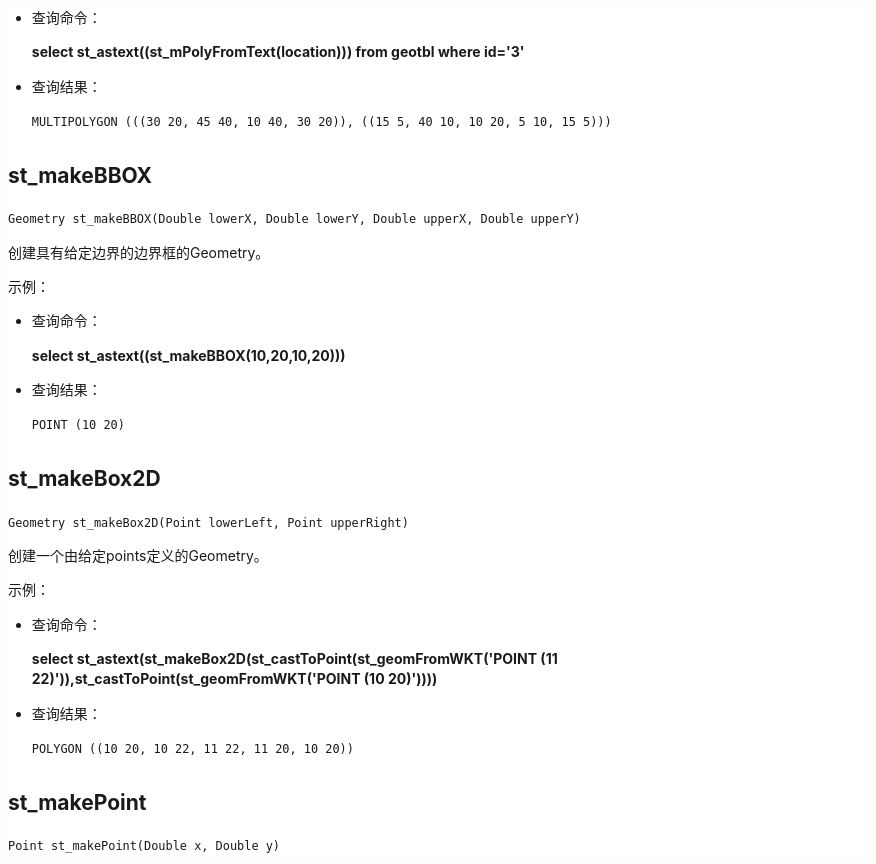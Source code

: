 -   查询命令：

    **select st\_astext\(\(st\_mPolyFromText\(location\)\)\) from geotbl where id='3'**

-   查询结果：

    ```
    MULTIPOLYGON (((30 20, 45 40, 10 40, 30 20)), ((15 5, 40 10, 10 20, 5 10, 15 5)))
    ```


## st\_makeBBOX<a name="section173317190501"></a>

```
Geometry st_makeBBOX(Double lowerX, Double lowerY, Double upperX, Double upperY)
```

创建具有给定边界的边界框的Geometry。

示例：

-   查询命令：

    **select st\_astext\(\(st\_makeBBOX\(10,20,10,20\)\)\)**

-   查询结果：

    ```
    POINT (10 20)
    ```


## st\_makeBox2D<a name="section564816510522"></a>

```
Geometry st_makeBox2D(Point lowerLeft, Point upperRight)
```

创建一个由给定points定义的Geometry。

示例：

-   查询命令：

    **select st\_astext\(st\_makeBox2D\(st\_castToPoint\(st\_geomFromWKT\('POINT \(11 22\)'\)\),st\_castToPoint\(st\_geomFromWKT\('POINT \(10 20\)'\)\)\)\)**

-   查询结果：

    ```
    POLYGON ((10 20, 10 22, 11 22, 11 20, 10 20))
    ```


## st\_makePoint<a name="section1330133715144"></a>

```
Point st_makePoint(Double x, Double y)
```
